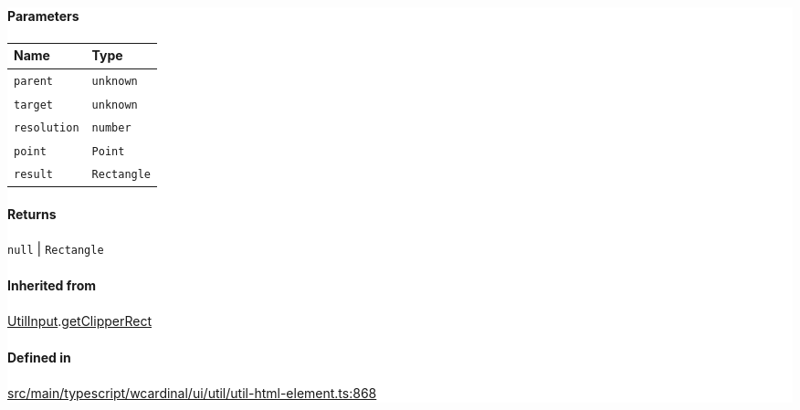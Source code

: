 #### Parameters

| Name | Type |
| :------ | :------ |
| `parent` | `unknown` |
| `target` | `unknown` |
| `resolution` | `number` |
| `point` | `Point` |
| `result` | `Rectangle` |

#### Returns

``null`` \| `Rectangle`

#### Inherited from

[UtilInput](UtilInput.md).[getClipperRect](UtilInput.md#getclipperrect-1)

#### Defined in

[src/main/typescript/wcardinal/ui/util/util-html-element.ts:868](https://github.com/winter-cardinal/winter-cardinal-ui/blob/v0.227.0/src/main/typescript/wcardinal/ui/util/util-html-element.ts#L868)
